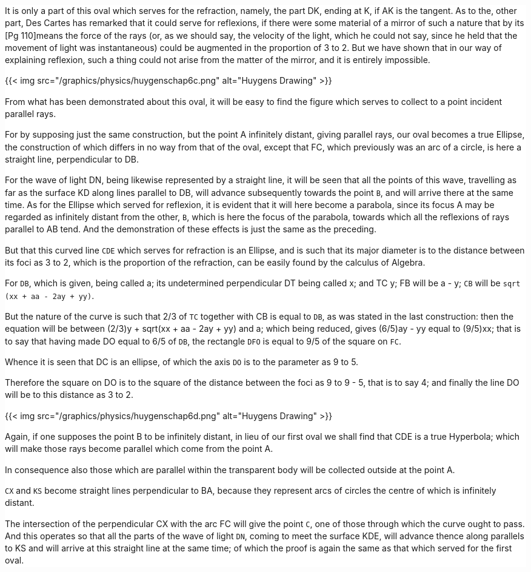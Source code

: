 It is only a part of this oval which serves for the refraction, namely, the part DK, ending at K, if AK is the tangent. As to the, other part, Des Cartes has remarked that it could serve for reflexions, if there were some material of a mirror of such a nature that by its [Pg 110]means the force of the rays (or, as we should say, the velocity of the light, which he could not say, since he held that the movement of light was instantaneous) could be augmented in the proportion of 3 to 2. But we have shown that in our way of explaining reflexion, such a thing could not arise from the matter of the mirror, and it is entirely impossible.


{{< img src="/graphics/physics/huygenschap6c.png" alt="Huygens Drawing" >}}

From what has been demonstrated about this oval, it will be easy to find the figure which serves to collect to a point incident parallel rays. 

For by supposing just the same construction, but the point A infinitely distant, giving parallel rays, our oval becomes a true Ellipse, the construction of which differs in no way from that of the oval, except that FC, which previously was an arc of a circle, is here a straight line, perpendicular to DB. 

For the wave of light DN, being likewise represented by a straight line, it will be seen that all the points of this wave, travelling as far as the surface KD along lines parallel to DB, will advance subsequently towards the point `B`, and will arrive there at the same time. As for the Ellipse which served for reflexion, it is evident that it will here become a parabola, since its focus A may be regarded as infinitely distant from the other, `B`, which is here the focus of the parabola, towards which all the reflexions of rays parallel to AB tend. And the demonstration of these effects is just the same as the preceding.

But that this curved line `CDE` which serves for refraction is an Ellipse, and is such that its major diameter is to the distance between its foci as 3 to 2, which is the proportion of the refraction, can be easily found by the calculus of Algebra. 

For `DB`, which is given, being called a; its undetermined perpendicular DT being called x; and TC y; FB will be a - y; `CB` will be `sqrt(xx + aa - 2ay + yy)`. 

But the nature of the curve is such that 2/3 of `TC` together with CB is equal to `DB`, as was stated in the last construction: then the equation will be between (2/3)y + sqrt(xx + aa - 2ay + yy) and a; which being reduced, gives (6/5)ay - yy equal to (9/5)xx; that is to say that having made DO equal to 6/5 of `DB`, the rectangle `DFO` is equal to 9/5 of the square on `FC`. 

Whence it is seen that DC is an ellipse, of which the axis `DO` is to the parameter as 9 to 5.

Therefore the square on DO is to the square of the distance between the foci as 9 to 9 - 5, that is to say 4; and finally the line DO will be to this distance as 3 to 2.


{{< img src="/graphics/physics/huygenschap6d.png" alt="Huygens Drawing" >}}

Again, if one supposes the point B to be infinitely distant, in lieu of our first oval we shall find that CDE is a true Hyperbola; which will make those rays become parallel which come from the point A. 

In consequence also those which are parallel within the transparent body will be collected outside at the point A. 


`CX` and `KS` become straight lines perpendicular to BA, because they represent arcs of circles the centre of which is infinitely distant.

The intersection of the perpendicular CX with the arc FC will give the point `C`, one of those through which the curve ought to pass. And this operates so that all the parts of the wave of light `DN`, coming to meet the surface KDE, will advance thence along parallels to KS and will arrive at this straight line at the same time; of which the proof is again the same as that which served for the first oval. 
